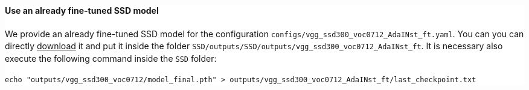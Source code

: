 #### Use an already fine-tuned SSD model
We provide an already fine-tuned SSD model for the configuration `configs/vgg_ssd300_voc0712_AdaINst_ft.yaml`.
You can you can directly [download](https://drive.google.com/file/d/1-gPu_UaVX_zDdM5QnGGL629xmYO-cKtx/view?usp=sharing) it and put it inside the folder
`SSD/outputs/SSD/outputs/vgg_ssd300_voc0712_AdaINst_ft`. It is necessary also execute the following
command inside the `SSD` folder:
```
echo "outputs/vgg_ssd300_voc0712/model_final.pth" > outputs/vgg_ssd300_voc0712_AdaINst_ft/last_checkpoint.txt
```